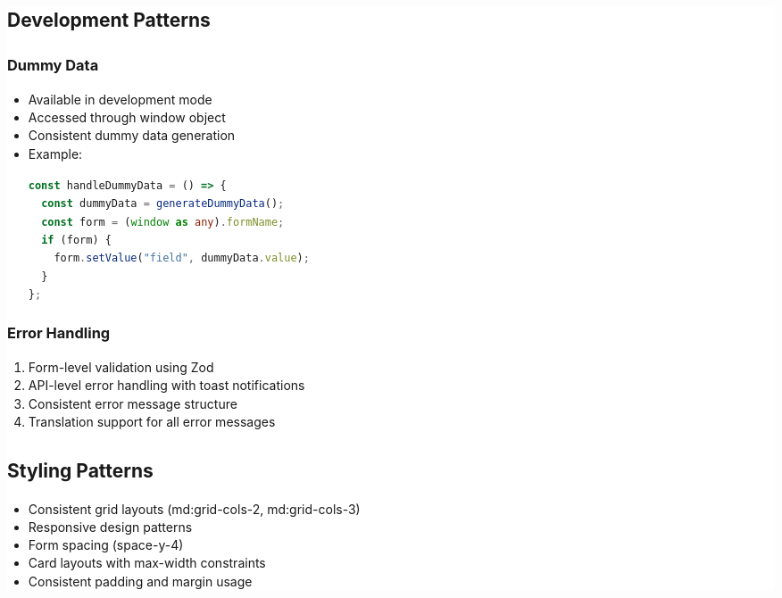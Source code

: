 ## Development Patterns

### Dummy Data
- Available in development mode
- Accessed through window object
- Consistent dummy data generation
- Example:
  ```typescript
  const handleDummyData = () => {
    const dummyData = generateDummyData();
    const form = (window as any).formName;
    if (form) {
      form.setValue("field", dummyData.value);
    }
  };
  ```

### Error Handling
1. Form-level validation using Zod
2. API-level error handling with toast notifications
3. Consistent error message structure
4. Translation support for all error messages

## Styling Patterns
- Consistent grid layouts (md:grid-cols-2, md:grid-cols-3)
- Responsive design patterns
- Form spacing (space-y-4)
- Card layouts with max-width constraints
- Consistent padding and margin usage
